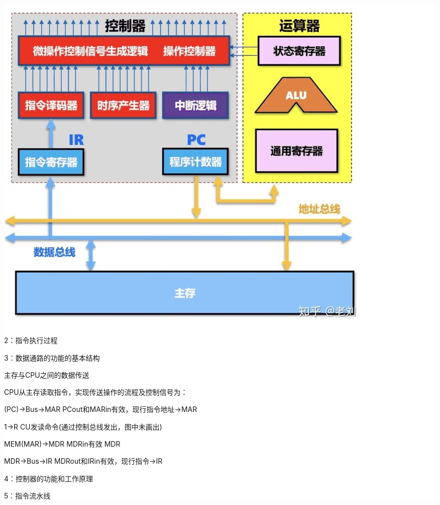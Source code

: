 ![img](media/1174906-20200308135418653-1400699976.png)

2：指令执行过程

 

3：数据通路的功能的基本结构

主存与CPU之间的数据传送

CPU从主存读取指令，实现传送操作的流程及控制信号为：

(PC)→Bus→MAR PCout和MARin有效，现行指令地址→MAR

1→R  CU发读命令(通过控制总线发出，图中未画出)

MEM(MAR)→MDR MDRin有效 MDR

MDR→Bus→IR MDRout和IRin有效，现行指令→IR

4：控制器的功能和工作原理

5：指令流水线

